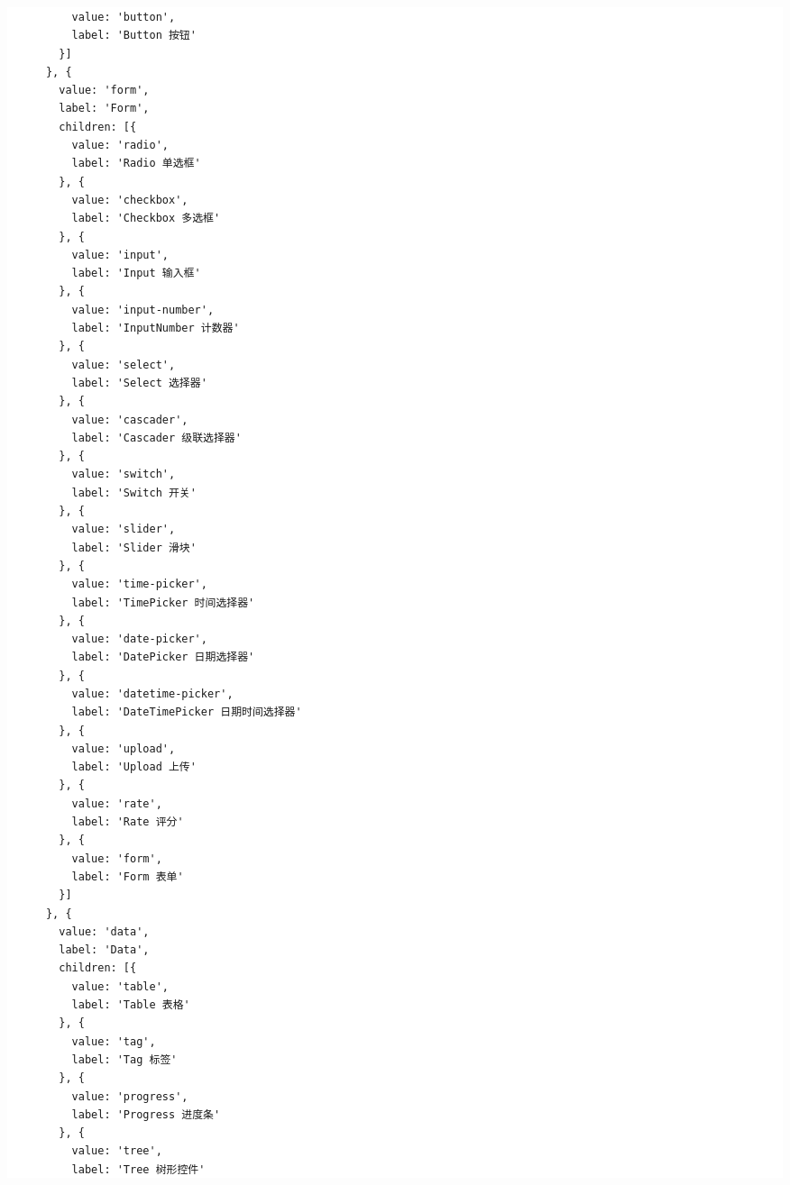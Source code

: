               value: 'button',
              label: 'Button 按钮'
            }]
          }, {
            value: 'form',
            label: 'Form',
            children: [{
              value: 'radio',
              label: 'Radio 单选框'
            }, {
              value: 'checkbox',
              label: 'Checkbox 多选框'
            }, {
              value: 'input',
              label: 'Input 输入框'
            }, {
              value: 'input-number',
              label: 'InputNumber 计数器'
            }, {
              value: 'select',
              label: 'Select 选择器'
            }, {
              value: 'cascader',
              label: 'Cascader 级联选择器'
            }, {
              value: 'switch',
              label: 'Switch 开关'
            }, {
              value: 'slider',
              label: 'Slider 滑块'
            }, {
              value: 'time-picker',
              label: 'TimePicker 时间选择器'
            }, {
              value: 'date-picker',
              label: 'DatePicker 日期选择器'
            }, {
              value: 'datetime-picker',
              label: 'DateTimePicker 日期时间选择器'
            }, {
              value: 'upload',
              label: 'Upload 上传'
            }, {
              value: 'rate',
              label: 'Rate 评分'
            }, {
              value: 'form',
              label: 'Form 表单'
            }]
          }, {
            value: 'data',
            label: 'Data',
            children: [{
              value: 'table',
              label: 'Table 表格'
            }, {
              value: 'tag',
              label: 'Tag 标签'
            }, {
              value: 'progress',
              label: 'Progress 进度条'
            }, {
              value: 'tree',
              label: 'Tree 树形控件'